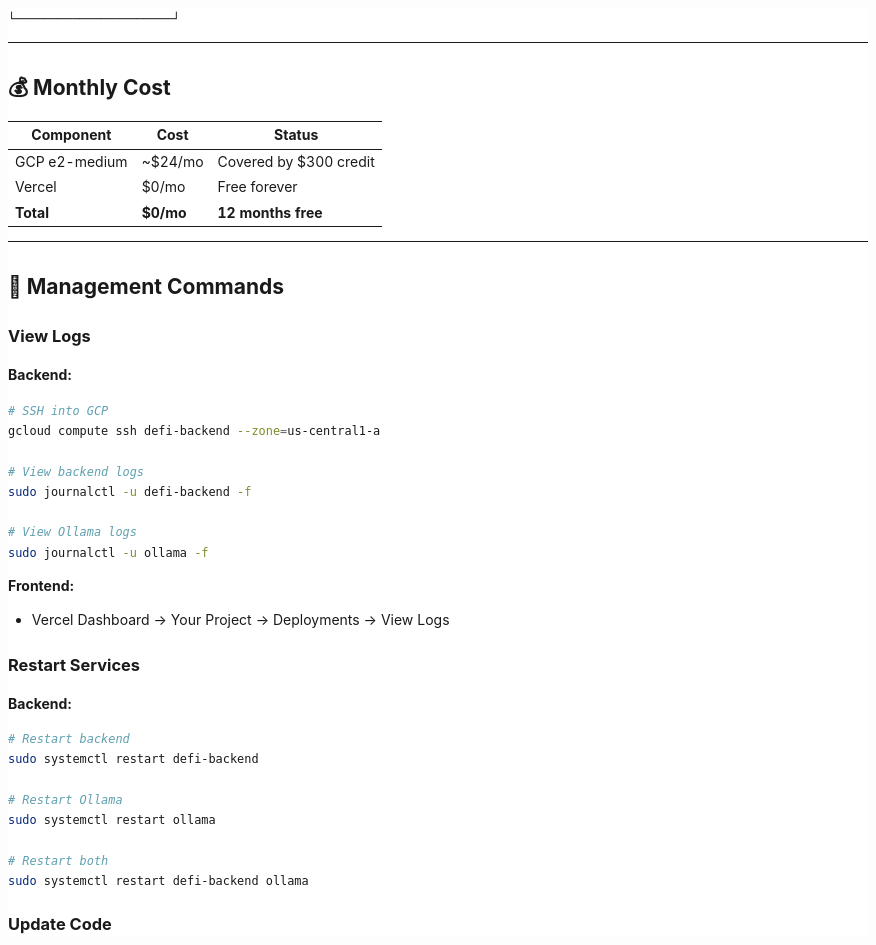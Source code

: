 ```
└──────────────────────┘
```

---

## 💰 Monthly Cost

| Component | Cost | Status |
|-----------|------|--------|
| GCP e2-medium | ~$24/mo | Covered by $300 credit |
| Vercel | $0/mo | Free forever |
| **Total** | **$0/mo** | **12 months free** |

---

## 🔧 Management Commands

### View Logs

**Backend:**
```bash
# SSH into GCP
gcloud compute ssh defi-backend --zone=us-central1-a

# View backend logs
sudo journalctl -u defi-backend -f

# View Ollama logs
sudo journalctl -u ollama -f
```

**Frontend:**
- Vercel Dashboard → Your Project → Deployments → View Logs

### Restart Services

**Backend:**
```bash
# Restart backend
sudo systemctl restart defi-backend

# Restart Ollama
sudo systemctl restart ollama

# Restart both
sudo systemctl restart defi-backend ollama
```

### Update Code
